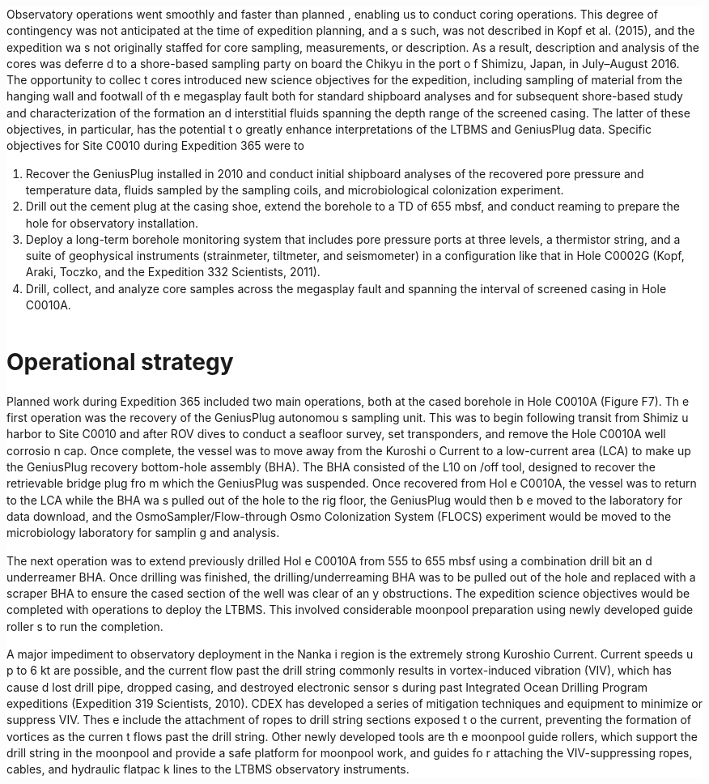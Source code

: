 Observatory operations went smoothly and faster than planned , enabling us to conduct coring operations. This degree of contingency was not anticipated at the time of expedition planning, and a s such, was not described in Kopf et al. (2015), and the expedition wa s not originally staffed for core sampling, measurements, or description. As a result, description and analysis of the cores was deferre d to a shore-based sampling party on board the Chikyu in the port o f Shimizu, Japan, in July–August 2016. The opportunity to collec t cores introduced new science objectives for the expedition, including sampling of material from the hanging wall and footwall of th e megasplay fault both for standard shipboard analyses and for subsequent shore-based study and characterization of the formation an d interstitial fluids spanning the depth range of the screened casing. The latter of these objectives, in particular, has the potential t o greatly enhance interpretations of the LTBMS and GeniusPlug data. Specific objectives for Site C0010 during Expedition 365 were to   
1. Recover the GeniusPlug installed in 2010 and conduct initial shipboard analyses of the recovered pore pressure and temperature data, fluids sampled by the sampling coils, and microbiological colonization experiment.   
2. Drill out the cement plug at the casing shoe, extend the borehole to a TD of 655 mbsf, and conduct reaming to prepare the hole for observatory installation.   
3. Deploy a long-term borehole monitoring system that includes pore pressure ports at three levels, a thermistor string, and a suite of geophysical instruments (strainmeter, tiltmeter, and seismometer) in a configuration like that in Hole C0002G (Kopf, Araki, Toczko, and the Expedition 332 Scientists, 2011).   
4. Drill, collect, and analyze core samples across the megasplay fault and spanning the interval of screened casing in Hole C0010A.  

# Operational strategy  

Planned work during Expedition 365 included two main operations, both at the cased borehole in Hole C0010A (Figure F7). Th e first operation was the recovery of the GeniusPlug autonomou s sampling unit. This was to begin following transit from Shimiz u harbor to Site C0010 and after ROV dives to conduct a seafloor survey, set transponders, and remove the Hole C0010A well corrosio n cap. Once complete, the vessel was to move away from the Kuroshi o Current to a low-current area (LCA) to make up the GeniusPlug recovery bottom-hole assembly (BHA). The BHA consisted of the L$10\;\mathrm{{on}}$ /off tool, designed to recover the retrievable bridge plug fro m which the GeniusPlug was suspended. Once recovered from Hol e C0010A, the vessel was to return to the LCA while the BHA wa s pulled out of the hole to the rig floor, the GeniusPlug would then b e moved to the laboratory for data download, and the OsmoSampler/Flow-through Osmo Colonization System (FLOCS) experiment would be moved to the microbiology laboratory for samplin g and analysis.  

The next operation was to extend previously drilled Hol e C0010A from 555 to 655 mbsf using a combination drill bit an d underreamer BHA. Once drilling was finished, the drilling/underreaming BHA was to be pulled out of the hole and replaced with  a scraper BHA to ensure the cased section of the well was clear of an y obstructions. The expedition science objectives would be completed with operations to deploy the LTBMS. This involved considerable moonpool preparation using newly developed guide roller s to run the completion.  

A major impediment to observatory deployment in the Nanka i region is the extremely strong Kuroshio Current. Current speeds u p to $6~\mathrm{kt}$ are possible, and the current flow past the drill string commonly results in vortex-induced vibration (VIV), which has cause d lost drill pipe, dropped casing, and destroyed electronic sensor s during past Integrated Ocean Drilling Program expeditions (Expedition 319 Scientists, 2010). CDEX has developed a series of mitigation techniques and equipment to minimize or suppress VIV. Thes e include the attachment of ropes to drill string sections exposed t o the current, preventing the formation of vortices as the curren t flows past the drill string. Other newly developed tools are th e moonpool guide rollers, which support the drill string in the moonpool and provide a safe platform for moonpool work, and guides fo r attaching the VIV-suppressing ropes, cables, and hydraulic flatpac k lines to the LTBMS observatory instruments.  
